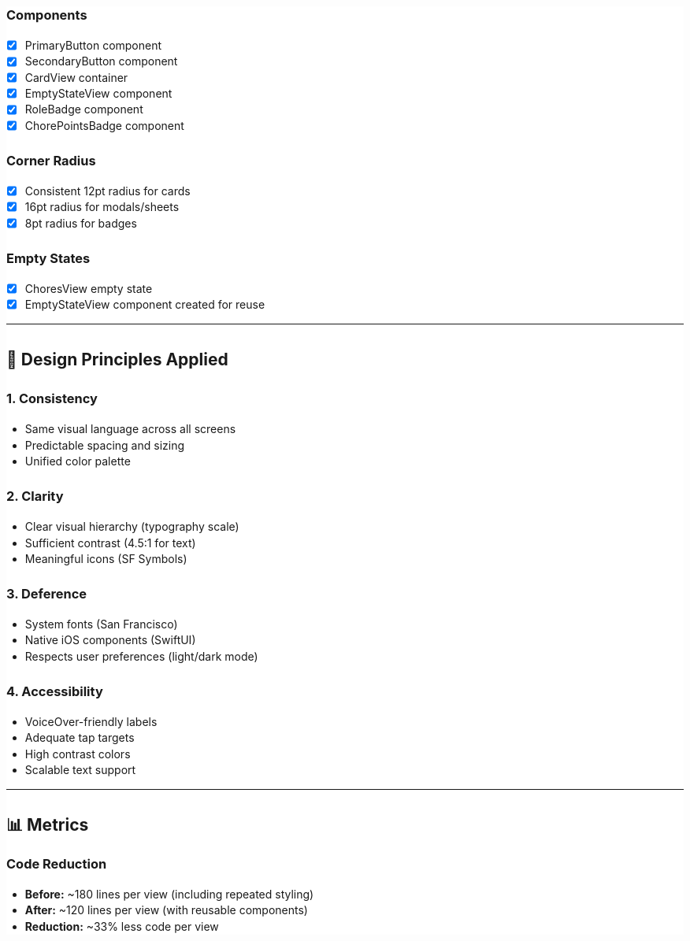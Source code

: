 ### **Components**
- [x] PrimaryButton component
- [x] SecondaryButton component
- [x] CardView container
- [x] EmptyStateView component
- [x] RoleBadge component
- [x] ChorePointsBadge component

### **Corner Radius**
- [x] Consistent 12pt radius for cards
- [x] 16pt radius for modals/sheets
- [x] 8pt radius for badges

### **Empty States**
- [x] ChoresView empty state
- [x] EmptyStateView component created for reuse

---

## 🎯 Design Principles Applied

### **1. Consistency**
- Same visual language across all screens
- Predictable spacing and sizing
- Unified color palette

### **2. Clarity**
- Clear visual hierarchy (typography scale)
- Sufficient contrast (4.5:1 for text)
- Meaningful icons (SF Symbols)

### **3. Deference**
- System fonts (San Francisco)
- Native iOS components (SwiftUI)
- Respects user preferences (light/dark mode)

### **4. Accessibility**
- VoiceOver-friendly labels
- Adequate tap targets
- High contrast colors
- Scalable text support

---

## 📊 Metrics

### **Code Reduction**
- **Before:** ~180 lines per view (including repeated styling)
- **After:** ~120 lines per view (with reusable components)
- **Reduction:** ~33% less code per view
